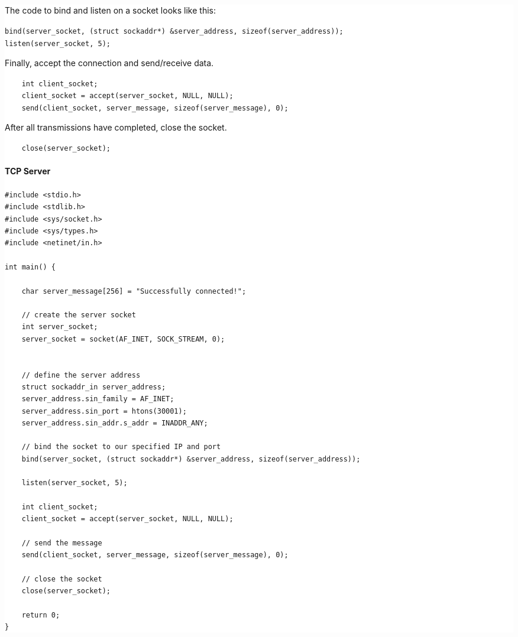 The code to bind and listen on a socket looks like this:

```text
bind(server_socket, (struct sockaddr*) &server_address, sizeof(server_address));
listen(server_socket, 5);
```

Finally, accept the connection and send/receive data.

```text
    int client_socket;
    client_socket = accept(server_socket, NULL, NULL);
    send(client_socket, server_message, sizeof(server_message), 0);
```

After all transmissions have completed, close the socket.

```text
    close(server_socket);
```

#### TCP Server

```text
#include <stdio.h>
#include <stdlib.h>
#include <sys/socket.h>
#include <sys/types.h>
#include <netinet/in.h>

int main() {

    char server_message[256] = "Successfully connected!";
    
    // create the server socket
    int server_socket;
    server_socket = socket(AF_INET, SOCK_STREAM, 0);

    
    // define the server address
    struct sockaddr_in server_address;
    server_address.sin_family = AF_INET;
    server_address.sin_port = htons(30001);
    server_address.sin_addr.s_addr = INADDR_ANY;

    // bind the socket to our specified IP and port
    bind(server_socket, (struct sockaddr*) &server_address, sizeof(server_address));

    listen(server_socket, 5);

    int client_socket;
    client_socket = accept(server_socket, NULL, NULL);
    
    // send the message
    send(client_socket, server_message, sizeof(server_message), 0);

    // close the socket
    close(server_socket);
    
    return 0;
}

```
